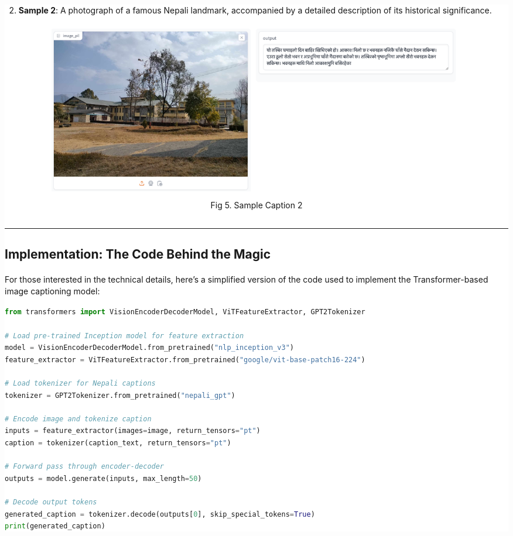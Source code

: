 2. **Sample 2**: A photograph of a famous Nepali landmark, accompanied by a detailed description of its historical significance.

<div style="display: flex; flex-direction: column; align-items: center;">
<img src="real_test_caption.png" alt="" width="700">
<p style="text-align: center;">Fig 5. Sample  Caption 2</p>
</div>

---

## **Implementation: The Code Behind the Magic**

For those interested in the technical details, here’s a simplified version of the code used to implement the Transformer-based image captioning model:

```python
from transformers import VisionEncoderDecoderModel, ViTFeatureExtractor, GPT2Tokenizer

# Load pre-trained Inception model for feature extraction
model = VisionEncoderDecoderModel.from_pretrained("nlp_inception_v3")
feature_extractor = ViTFeatureExtractor.from_pretrained("google/vit-base-patch16-224")

# Load tokenizer for Nepali captions
tokenizer = GPT2Tokenizer.from_pretrained("nepali_gpt")

# Encode image and tokenize caption
inputs = feature_extractor(images=image, return_tensors="pt")
caption = tokenizer(caption_text, return_tensors="pt")

# Forward pass through encoder-decoder
outputs = model.generate(inputs, max_length=50)

# Decode output tokens
generated_caption = tokenizer.decode(outputs[0], skip_special_tokens=True)
print(generated_caption)
```
